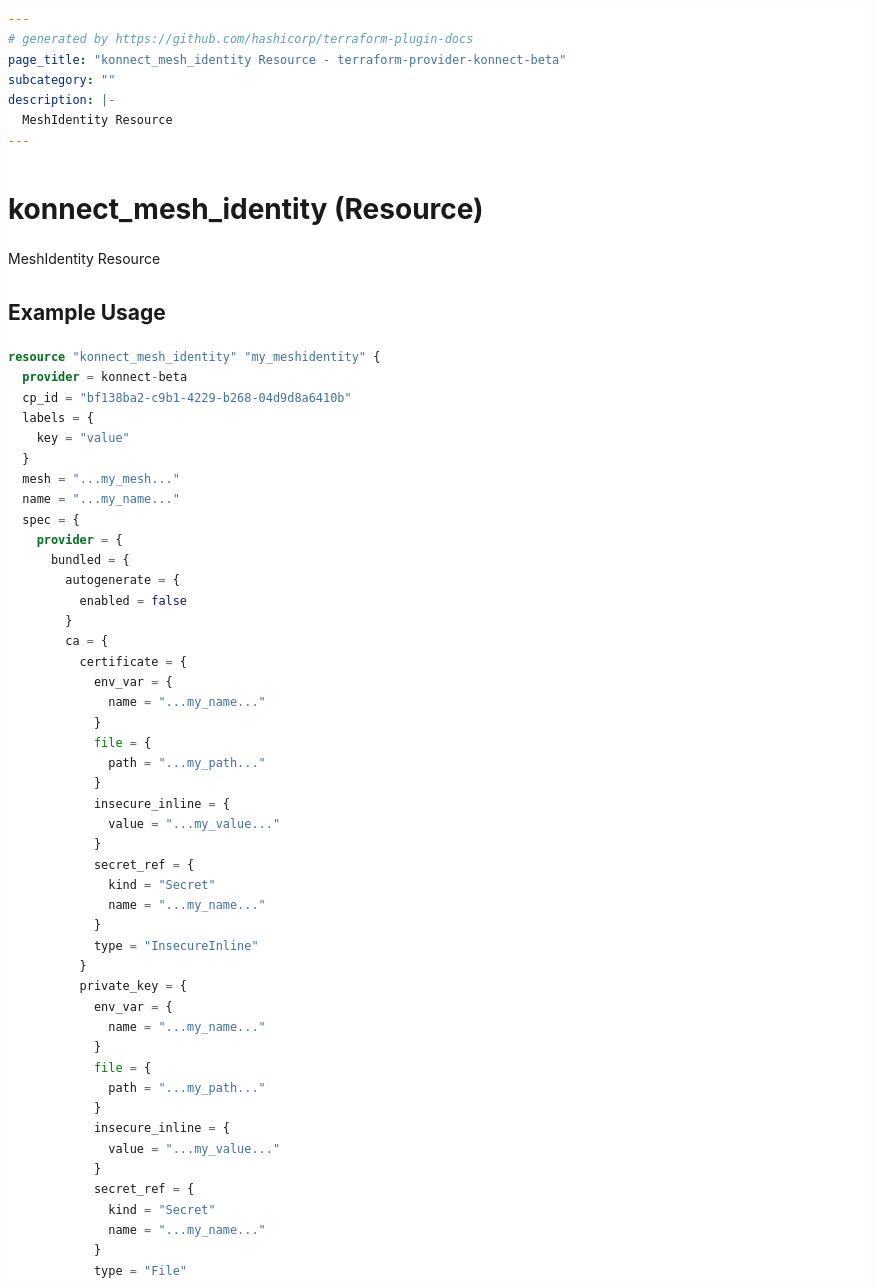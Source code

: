 ```yaml
---
# generated by https://github.com/hashicorp/terraform-plugin-docs
page_title: "konnect_mesh_identity Resource - terraform-provider-konnect-beta"
subcategory: ""
description: |-
  MeshIdentity Resource
---
```


# konnect_mesh_identity (Resource)

MeshIdentity Resource

## Example Usage

```terraform
resource "konnect_mesh_identity" "my_meshidentity" {
  provider = konnect-beta
  cp_id = "bf138ba2-c9b1-4229-b268-04d9d8a6410b"
  labels = {
    key = "value"
  }
  mesh = "...my_mesh..."
  name = "...my_name..."
  spec = {
    provider = {
      bundled = {
        autogenerate = {
          enabled = false
        }
        ca = {
          certificate = {
            env_var = {
              name = "...my_name..."
            }
            file = {
              path = "...my_path..."
            }
            insecure_inline = {
              value = "...my_value..."
            }
            secret_ref = {
              kind = "Secret"
              name = "...my_name..."
            }
            type = "InsecureInline"
          }
          private_key = {
            env_var = {
              name = "...my_name..."
            }
            file = {
              path = "...my_path..."
            }
            insecure_inline = {
              value = "...my_value..."
            }
            secret_ref = {
              kind = "Secret"
              name = "...my_name..."
            }
            type = "File"
```